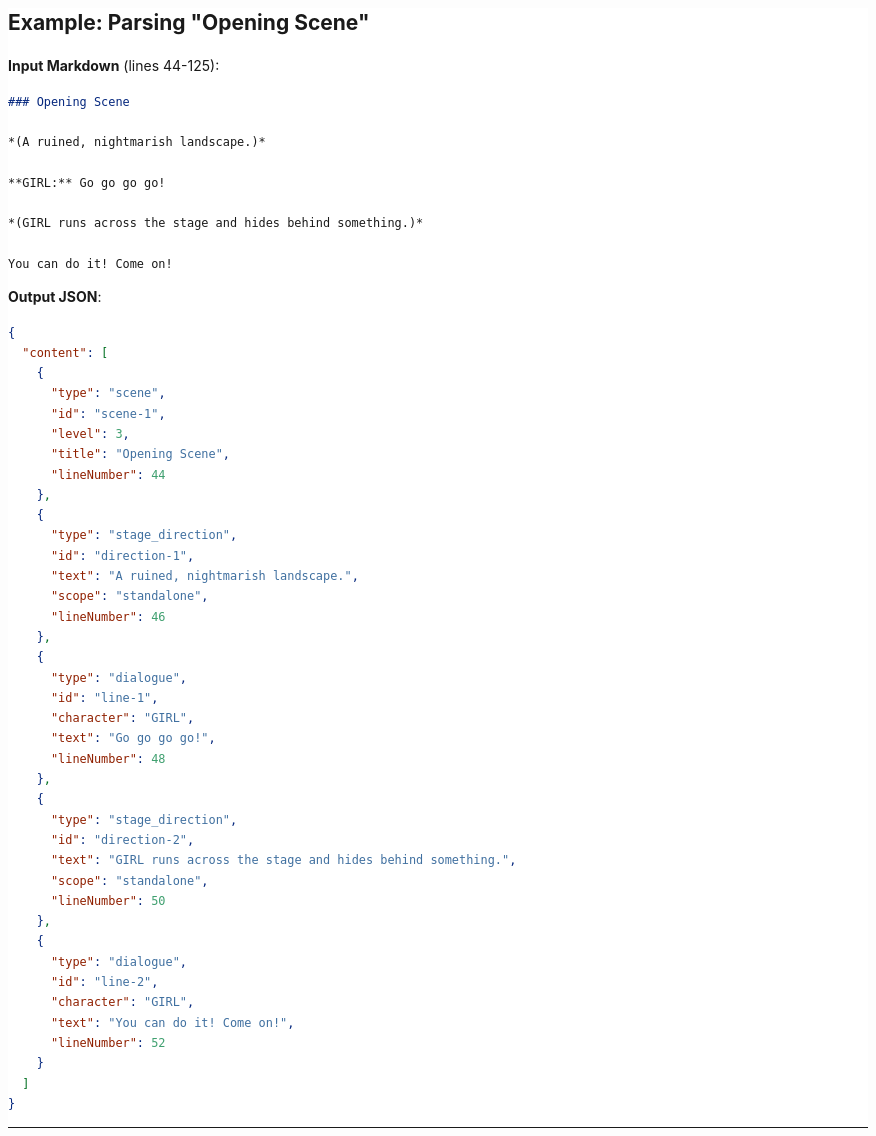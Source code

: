 
## Example: Parsing "Opening Scene"

**Input Markdown** (lines 44-125):
```markdown
### Opening Scene

*(A ruined, nightmarish landscape.)*

**GIRL:** Go go go go!

*(GIRL runs across the stage and hides behind something.)*

You can do it! Come on!
```

**Output JSON**:
```json
{
  "content": [
    {
      "type": "scene",
      "id": "scene-1",
      "level": 3,
      "title": "Opening Scene",
      "lineNumber": 44
    },
    {
      "type": "stage_direction",
      "id": "direction-1",
      "text": "A ruined, nightmarish landscape.",
      "scope": "standalone",
      "lineNumber": 46
    },
    {
      "type": "dialogue",
      "id": "line-1",
      "character": "GIRL",
      "text": "Go go go go!",
      "lineNumber": 48
    },
    {
      "type": "stage_direction",
      "id": "direction-2",
      "text": "GIRL runs across the stage and hides behind something.",
      "scope": "standalone",
      "lineNumber": 50
    },
    {
      "type": "dialogue",
      "id": "line-2",
      "character": "GIRL",
      "text": "You can do it! Come on!",
      "lineNumber": 52
    }
  ]
}
```

---